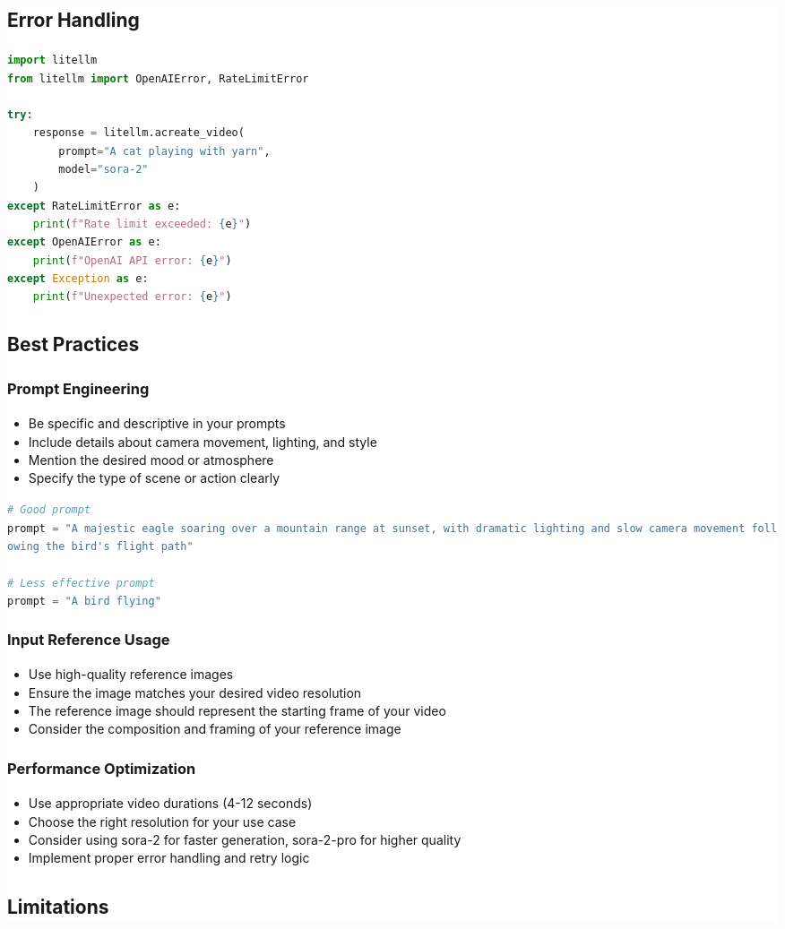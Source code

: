 ## Error Handling

```python
import litellm
from litellm import OpenAIError, RateLimitError

try:
    response = litellm.acreate_video(
        prompt="A cat playing with yarn",
        model="sora-2"
    )
except RateLimitError as e:
    print(f"Rate limit exceeded: {e}")
except OpenAIError as e:
    print(f"OpenAI API error: {e}")
except Exception as e:
    print(f"Unexpected error: {e}")
```

## Best Practices

### Prompt Engineering

- Be specific and descriptive in your prompts
- Include details about camera movement, lighting, and style
- Mention the desired mood or atmosphere
- Specify the type of scene or action clearly

```python
# Good prompt
prompt = "A majestic eagle soaring over a mountain range at sunset, with dramatic lighting and slow camera movement following the bird's flight path"

# Less effective prompt
prompt = "A bird flying"
```

### Input Reference Usage

- Use high-quality reference images
- Ensure the image matches your desired video resolution
- The reference image should represent the starting frame of your video
- Consider the composition and framing of your reference image

### Performance Optimization

- Use appropriate video durations (4-12 seconds)
- Choose the right resolution for your use case
- Consider using sora-2 for faster generation, sora-2-pro for higher quality
- Implement proper error handling and retry logic

## Limitations
